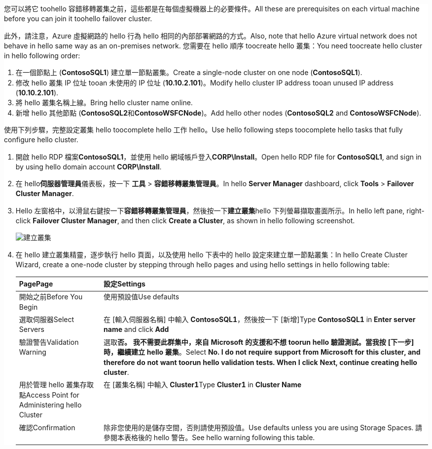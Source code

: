 <span data-ttu-id="b8dd9-376">您可以將它 toohello 容錯移轉叢集之前，這些都是在每個虛擬機器上的必要條件。</span><span class="sxs-lookup"><span data-stu-id="b8dd9-376">All these are prerequisites on each virtual machine before you can join it toohello failover cluster.</span></span>

<span data-ttu-id="b8dd9-377">此外，請注意，Azure 虛擬網路的 hello 行為 hello 相同的內部部署網路的方式。</span><span class="sxs-lookup"><span data-stu-id="b8dd9-377">Also, note that hello Azure virtual network does not behave in hello same way as an on-premises network.</span></span> <span data-ttu-id="b8dd9-378">您需要在 hello 順序 toocreate hello 叢集：</span><span class="sxs-lookup"><span data-stu-id="b8dd9-378">You need toocreate hello cluster in hello following order:</span></span>

1. <span data-ttu-id="b8dd9-379">在一個節點上 (**ContosoSQL1**) 建立單一節點叢集。</span><span class="sxs-lookup"><span data-stu-id="b8dd9-379">Create a single-node cluster on one node (**ContosoSQL1**).</span></span>
2. <span data-ttu-id="b8dd9-380">修改 hello 叢集 IP 位址 tooan 未使用的 IP 位址 (**10.10.2.101**)。</span><span class="sxs-lookup"><span data-stu-id="b8dd9-380">Modify hello cluster IP address tooan unused IP address (**10.10.2.101**).</span></span>
3. <span data-ttu-id="b8dd9-381">將 hello 叢集名稱上線。</span><span class="sxs-lookup"><span data-stu-id="b8dd9-381">Bring hello cluster name online.</span></span>
4. <span data-ttu-id="b8dd9-382">新增 hello 其他節點 (**ContosoSQL2**和**ContosoWSFCNode**)。</span><span class="sxs-lookup"><span data-stu-id="b8dd9-382">Add hello other nodes (**ContosoSQL2** and **ContosoWSFCNode**).</span></span>

<span data-ttu-id="b8dd9-383">使用下列步驟，完整設定叢集 hello toocomplete hello 工作 hello。</span><span class="sxs-lookup"><span data-stu-id="b8dd9-383">Use hello following steps toocomplete hello tasks that fully configure hello cluster.</span></span>

1. <span data-ttu-id="b8dd9-384">開啟 hello RDP 檔案**ContosoSQL1**，並使用 hello 網域帳戶登入**CORP\Install**。</span><span class="sxs-lookup"><span data-stu-id="b8dd9-384">Open hello RDP file for **ContosoSQL1**, and sign in by using hello domain account **CORP\Install**.</span></span>
2. <span data-ttu-id="b8dd9-385">在 hello**伺服器管理員**儀表板，按一下 **工具** > **容錯移轉叢集管理員**。</span><span class="sxs-lookup"><span data-stu-id="b8dd9-385">In hello **Server Manager** dashboard, click **Tools** > **Failover Cluster Manager**.</span></span>
3. <span data-ttu-id="b8dd9-386">Hello 左窗格中，以滑鼠右鍵按一下**容錯移轉叢集管理員**，然後按一下**建立叢集**hello 下列螢幕擷取畫面所示。</span><span class="sxs-lookup"><span data-stu-id="b8dd9-386">In hello left pane, right-click **Failover Cluster Manager**, and then click **Create a Cluster**, as shown in hello following screenshot.</span></span>
   
    ![建立叢集](./media/virtual-machines-windows-classic-portal-sql-alwayson-availability-groups/IC784632.png)
4. <span data-ttu-id="b8dd9-388">在 hello 建立叢集精靈，逐步執行 hello 頁面，以及使用 hello 下表中的 hello 設定來建立單一節點叢集：</span><span class="sxs-lookup"><span data-stu-id="b8dd9-388">In hello Create Cluster Wizard, create a one-node cluster by stepping through hello pages and using hello settings in hello following table:</span></span>
   
   | <span data-ttu-id="b8dd9-389">Page</span><span class="sxs-lookup"><span data-stu-id="b8dd9-389">Page</span></span> | <span data-ttu-id="b8dd9-390">設定</span><span class="sxs-lookup"><span data-stu-id="b8dd9-390">Settings</span></span> |
   | --- | --- |
   | <span data-ttu-id="b8dd9-391">開始之前</span><span class="sxs-lookup"><span data-stu-id="b8dd9-391">Before You Begin</span></span> |<span data-ttu-id="b8dd9-392">使用預設值</span><span class="sxs-lookup"><span data-stu-id="b8dd9-392">Use defaults</span></span> |
   | <span data-ttu-id="b8dd9-393">選取伺服器</span><span class="sxs-lookup"><span data-stu-id="b8dd9-393">Select Servers</span></span> |<span data-ttu-id="b8dd9-394">在 [輸入伺服器名稱] 中輸入 **ContosoSQL1**，然後按一下 [新增]</span><span class="sxs-lookup"><span data-stu-id="b8dd9-394">Type **ContosoSQL1** in **Enter server name** and click **Add**</span></span> |
   | <span data-ttu-id="b8dd9-395">驗證警告</span><span class="sxs-lookup"><span data-stu-id="b8dd9-395">Validation Warning</span></span> |<span data-ttu-id="b8dd9-396">選取**否。 我不需要此群集中，來自 Microsoft 的支援和不想 toorun hello 驗證測試。當我按 [下一步] 時，繼續建立 hello 叢集**。</span><span class="sxs-lookup"><span data-stu-id="b8dd9-396">Select **No. I do not require support from Microsoft for this cluster, and therefore do not want toorun hello validation tests. When I click Next, continue creating hello cluster**.</span></span> |
   | <span data-ttu-id="b8dd9-397">用於管理 hello 叢集存取點</span><span class="sxs-lookup"><span data-stu-id="b8dd9-397">Access Point for Administering hello Cluster</span></span> |<span data-ttu-id="b8dd9-398">在 [叢集名稱] 中輸入 **Cluster1**</span><span class="sxs-lookup"><span data-stu-id="b8dd9-398">Type **Cluster1** in **Cluster Name**</span></span> |
   | <span data-ttu-id="b8dd9-399">確認</span><span class="sxs-lookup"><span data-stu-id="b8dd9-399">Confirmation</span></span> |<span data-ttu-id="b8dd9-400">除非您使用的是儲存空間，否則請使用預設值。</span><span class="sxs-lookup"><span data-stu-id="b8dd9-400">Use defaults unless you are using Storage Spaces.</span></span> <span data-ttu-id="b8dd9-401">請參閱本表格後的 hello 警告。</span><span class="sxs-lookup"><span data-stu-id="b8dd9-401">See hello warning following this table.</span></span> |
   